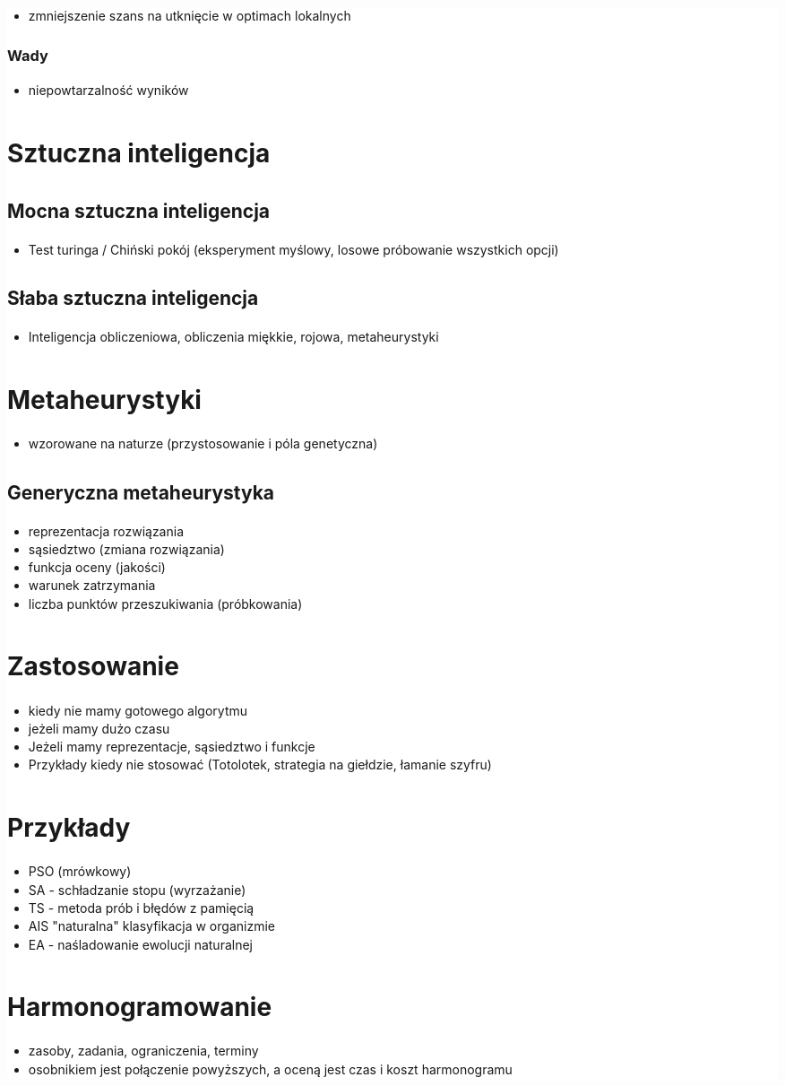 - zmniejszenie szans na utknięcie w optimach lokalnych

### Wady

- niepowtarzalność wyników

# Sztuczna inteligencja

## Mocna sztuczna inteligencja

- Test turinga / Chiński pokój (eksperyment myślowy, losowe próbowanie wszystkich opcji)

## Słaba sztuczna inteligencja

- Inteligencja obliczeniowa, obliczenia miękkie, rojowa, metaheurystyki

# Metaheurystyki

- wzorowane na naturze (przystosowanie i póla genetyczna)

## Generyczna metaheurystyka

- reprezentacja rozwiązania
- sąsiedztwo (zmiana rozwiązania)
- funkcja oceny (jakości)
- warunek zatrzymania
- liczba punktów przeszukiwania (próbkowania)

# Zastosowanie

- kiedy nie mamy gotowego algorytmu
- jeżeli mamy dużo czasu
- Jeżeli mamy reprezentacje, sąsiedztwo i funkcje
- Przykłady kiedy nie stosować (Totolotek, strategia na giełdzie, łamanie szyfru)

# Przykłady

- PSO (mrówkowy)
- SA - schładzanie stopu (wyrzażanie)
- TS - metoda prób i błędów z pamięcią
- AIS "naturalna" klasyfikacja w organizmie
- EA - naśladowanie ewolucji naturalnej

# Harmonogramowanie

- zasoby, zadania, ograniczenia, terminy
- osobnikiem jest połączenie powyższych, a oceną jest czas i koszt harmonogramu
